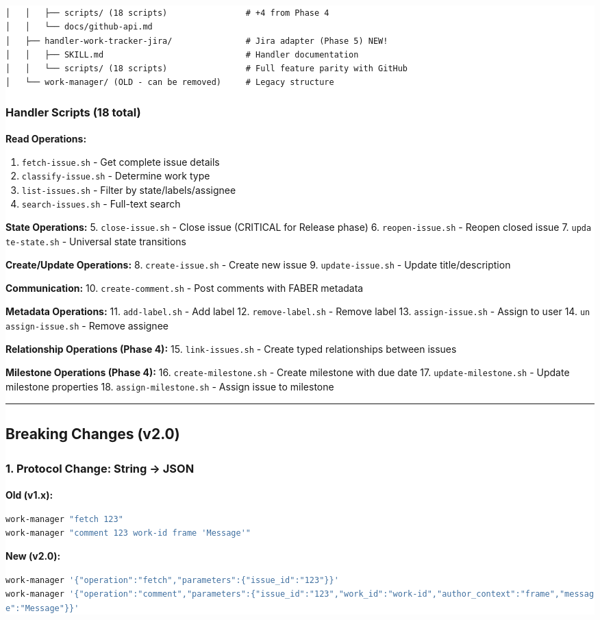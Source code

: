 ```
│   │   ├── scripts/ (18 scripts)                # +4 from Phase 4
│   │   └── docs/github-api.md
│   ├── handler-work-tracker-jira/               # Jira adapter (Phase 5) NEW!
│   │   ├── SKILL.md                             # Handler documentation
│   │   └── scripts/ (18 scripts)                # Full feature parity with GitHub
│   └── work-manager/ (OLD - can be removed)     # Legacy structure
```

### Handler Scripts (18 total)
**Read Operations:**
1. `fetch-issue.sh` - Get complete issue details
2. `classify-issue.sh` - Determine work type
3. `list-issues.sh` - Filter by state/labels/assignee
4. `search-issues.sh` - Full-text search

**State Operations:**
5. `close-issue.sh` - Close issue (CRITICAL for Release phase)
6. `reopen-issue.sh` - Reopen closed issue
7. `update-state.sh` - Universal state transitions

**Create/Update Operations:**
8. `create-issue.sh` - Create new issue
9. `update-issue.sh` - Update title/description

**Communication:**
10. `create-comment.sh` - Post comments with FABER metadata

**Metadata Operations:**
11. `add-label.sh` - Add label
12. `remove-label.sh` - Remove label
13. `assign-issue.sh` - Assign to user
14. `unassign-issue.sh` - Remove assignee

**Relationship Operations (Phase 4):**
15. `link-issues.sh` - Create typed relationships between issues

**Milestone Operations (Phase 4):**
16. `create-milestone.sh` - Create milestone with due date
17. `update-milestone.sh` - Update milestone properties
18. `assign-milestone.sh` - Assign issue to milestone

---

## Breaking Changes (v2.0)

### 1. Protocol Change: String → JSON
**Old (v1.x):**
```bash
work-manager "fetch 123"
work-manager "comment 123 work-id frame 'Message'"
```

**New (v2.0):**
```bash
work-manager '{"operation":"fetch","parameters":{"issue_id":"123"}}'
work-manager '{"operation":"comment","parameters":{"issue_id":"123","work_id":"work-id","author_context":"frame","message":"Message"}}'
```
